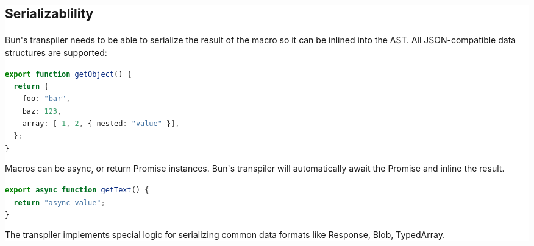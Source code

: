 ## Serializablility

Bun's transpiler needs to be able to serialize the result of the macro so it can be inlined into the AST. All JSON-compatible data structures are supported:

```typescript
export function getObject() {
  return {
    foo: "bar",
    baz: 123,
    array: [ 1, 2, { nested: "value" }],
  };
}
```

Macros can be async, or return Promise instances. Bun's transpiler will automatically await the Promise and inline the result.

```typescript
export async function getText() {
  return "async value";
}
```

The transpiler implements special logic for serializing common data formats like Response, Blob, TypedArray.


